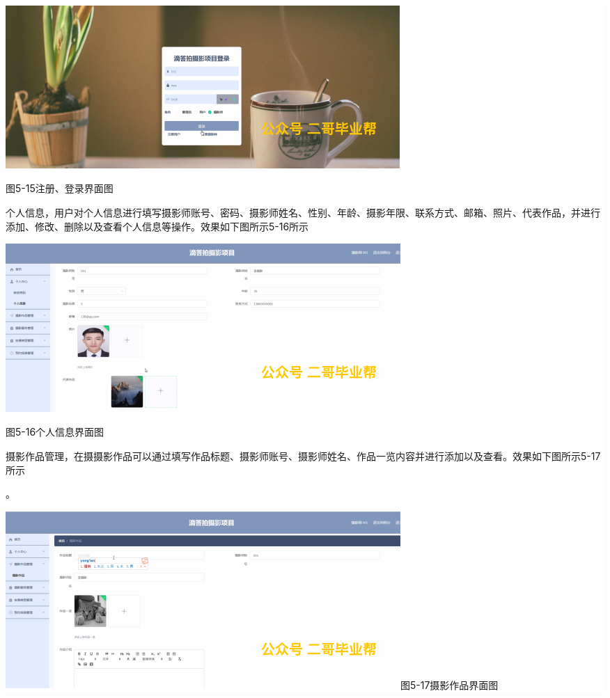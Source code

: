 ![](/md/blog.028.png)

图5-15注册、登录界面图


个人信息，用户对个人信息进行填写摄影师账号、密码、摄影师姓名、性别、年龄、摄影年限、联系方式、邮箱、照片、代表作品，并进行添加、修改、删除以及查看个人信息等操作。效果如下图所示5-16所示

![](/md/blog.029.png)

图5-16个人信息界面图

摄影作品管理，在摄摄影作品可以通过填写作品标题、摄影师账号、摄影师姓名、作品一览内容并进行添加以及查看。效果如下图所示5-17所示

。

![](/md/blog.030.png)图5-17摄影作品界面图

